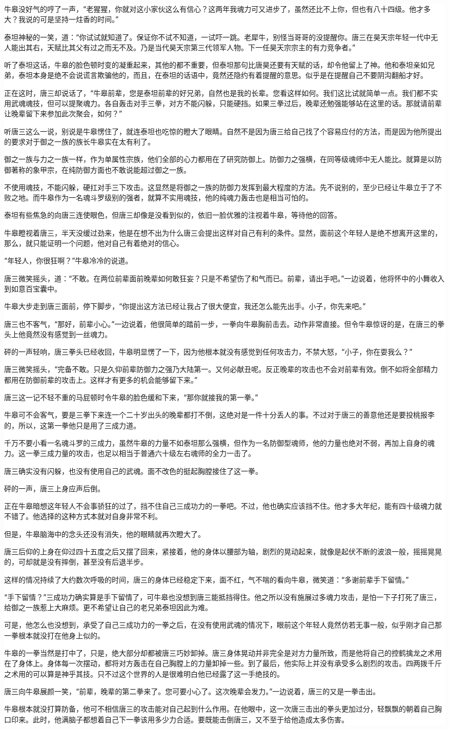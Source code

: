 牛皋没好气的哼了一声，“老猩猩，你就对这小家伙这么有信心？这两年我魂力可又进步了，虽然还比不上你，但也有八十四级。他才多大？我说的可是坚持一炷香的时间。”

泰坦神秘的一笑，道：“你试试就知道了。保证你不试不知道，一试吓一跳。老犀牛，别怪当哥哥的没提醒你。唐三在昊天宗年轻一代中无人能出其右，天赋比其父有过之而无不及。乃是当代昊天宗第三代领军人物。下一任昊天宗宗主的有力竞争者。”

听了泰坦这话，牛皋的脸色顿时变的凝重起来，其他的都不重要，但泰坦那句比唐昊还要有天赋的话，却令他留上了神。他和泰坦亲如兄弟，泰坦本身是绝不会说谎言欺骗他的，而且，在泰坦的话语中，竟然还隐约有着提醒的意思。似乎是在提醒自己不要阴沟翻船才好。

正在这时，唐三却说话了，“牛皋前辈，您是泰坦前辈的好兄弟，自然也是我的长辈。您看这样如何。我们这比试就简单一点。我们都不实用武魂魂技，但可以提聚魂力。各自轰击对手三拳，对方不能闪躲，只能硬挡。如果三拳过后，晚辈还勉强能够站在这里的话。那就请前辈让晚辈留下来参加此次聚会，如何？”

听唐三这么一说，别说是牛皋愣住了，就连泰坦也吃惊的瞪大了眼睛。自然不是因为唐三给自己找了个容易应付的方法，而是因为他所提出的要求对于御之一族的族长牛皋实在太有利了。

御之一族与力之一族一样，作为单属性宗族，他们全部的心力都用在了研究防御上。防御力之强横，在同等级魂师中无人能比。就算是以防御著称的象甲宗，在纯防御方面也不敢说能超过御之一族。

不使用魂技，不能闪躲，硬扛对手三下攻击。这显然是将御之一族的防御力发挥到最大程度的方法。先不说别的，至少已经让牛皋立于了不败之地。而牛皋作为一名魂斗罗级别的强者，就算不实用魂技，他的纯魂力轰击也是相当可怕的。

泰坦有些焦急的向唐三连使眼色，但唐三却像是没看到似的，依旧一脸优雅的注视着牛皋，等待他的回答。

牛皋瞪视着唐三，半天没缓过劲来，他是在想不出为什么唐三会提出这样对自己有利的条件。显然，面前这个年轻人是绝不想离开这里的，那么，就只能证明一个问题，他对自己有着绝对的信心。

“年轻人，你很狂啊？”牛皋冷冷的说道。

唐三微笑摇头，道：“不敢。在两位前辈面前晚辈如何敢狂妄？只是不希望伤了和气而已。前辈，请出手吧。”一边说着，他将怀中的小舞收入到如意百宝囊中。

牛皋大步走到唐三面前，停下脚步，“你提出这方法已经让我占了很大便宜，我还怎么能先出手。小子，你先来吧。”

唐三也不客气，“那好，前辈小心。”一边说着，他很简单的踏前一步，一拳向牛皋胸前击去。动作非常直接。但令牛皋惊讶的是，在唐三的拳头上他竟然没有感觉到一丝魂力。

砰的一声轻响，唐三拳头已经收回，牛皋明显愣了一下，因为他根本就没有感觉到任何攻击力，不禁大怒，“小子，你在耍我么？”

唐三微笑摇头，“完备不敢。只是久仰前辈防御力之强乃大陆第一。又何必献丑呢。反正晚辈的攻击也不会对前辈有效。倒不如将全部精力都用在防御前辈的攻击上。这样才有更多的机会能够留下来。”

唐三这一记不轻不重的马屁顿时令牛皋的脸色缓和下来，“那你就接我的第一拳。”

牛皋可不会客气，要是三拳下来连一个二十岁出头的晚辈都打不倒，这绝对是一件十分丢人的事。不过对于唐三的善意他还是要投桃报李的，所以，这第一拳他只是用了三成力道。

千万不要小看一名魂斗罗的三成力，虽然牛皋的力量不如泰坦那么强横，但作为一名防御型魂师，他的力量也绝对不弱，再加上自身的魂力。这一拳三成力量的攻击，也足以相当于普通六十级左右魂师的全力一击了。

唐三确实没有闪躲，也没有使用自己的武魂。面不改色的挺起胸膛接住了这一拳。

砰的一声，唐三上身应声后倒。

正在牛皋暗想这年轻人不会事骄狂的过了，挡不住自己三成功力的一拳吧。不过，他也确实应该挡不住。他才多大年纪，能有四十级魂力就不错了。他选择的这种方式本就对自身非常不利。

但是，牛皋脑海中的念头还没有消失，他的眼睛就再次瞪大了。

唐三后仰的上身在仰过四十五度之后又摆了回来，紧接着，他的身体以腰部为轴，剧烈的晃动起来，就像是起伏不断的波浪一般，摇摇晃晃的，可却就是没有摔倒，甚至没有后退半步。

这样的情况持续了大约数次呼吸的时间，唐三的身体已经稳定下来，面不红，气不喘的看向牛皋，微笑道：“多谢前辈手下留情。”

“手下留情？”三成功力确实算是手下留情了，可牛皋也没想到唐三能抵挡得住。他之所以没有施展过多魂力攻击，是怕一下子打死了唐三，给御之一族惹上大麻烦。更不希望让自己的老兄弟泰坦因此为难。

可是，他怎么也没想到，承受了自己三成功力的一拳之后，在没有使用武魂的情况下，眼前这个年轻人竟然仿若无事一般，似乎刚才自己那一拳根本就没打在他身上似的。

牛皋的一拳当然是打中了，只是，绝大部分却都被唐三巧妙卸掉。唐三身体晃动并非完全是对方力量所致，而是他将自己的控鹤擒龙之术用在了身体上。身体每一次摆动，都将对方轰击在自己胸膛上的力量卸掉一些。到了最后，他实际上并没有承受多么剧烈的攻击。四两拨千斤之术用的可以算是神乎其技。只不过这个世界的人是很难明白他已经露了这一手绝技的。

唐三向牛皋展颜一笑，“前辈，晚辈的第二拳来了。您可要小心了。这次晚辈会发力。”一边说着，唐三的又是一拳击出。

牛皋根本就没打算防备，他可不相信唐三的攻击能对自己起到什么作用。在他眼中，这一次唐三击出的拳头更加过分，轻飘飘的朝着自己胸口印来。此时，他满脑子都想着自己下一拳该用多少力合适。要既能击倒唐三，又不至于给他造成太多伤害。
